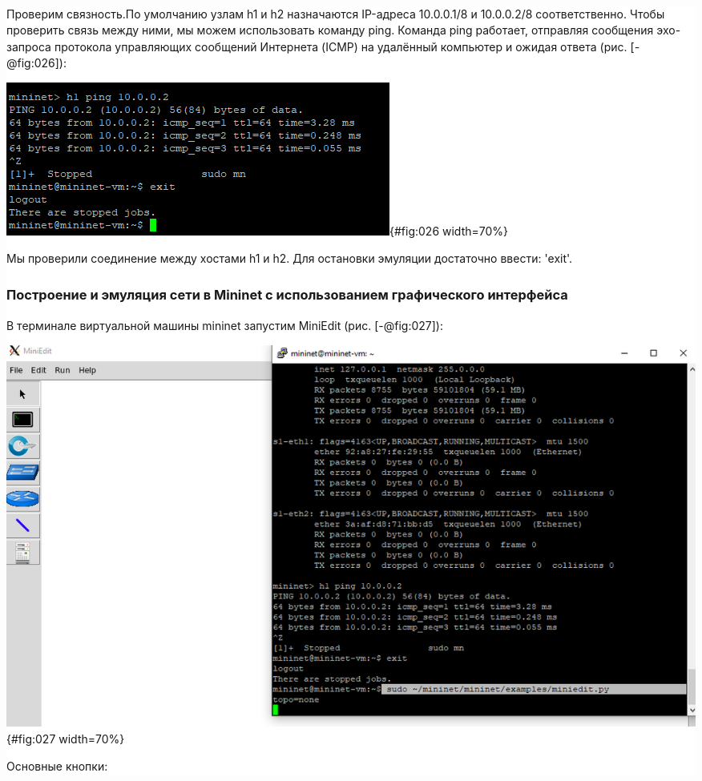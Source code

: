 Проверим связность.По умолчанию узлам h1 и h2 назначаются IP-адреса 10.0.0.1/8 и
10.0.0.2/8 соответственно. Чтобы проверить связь между ними, мы можем
использовать команду ping. Команда ping работает, отправляя сообщения
эхо-запроса протокола управляющих сообщений Интернета (ICMP) на удалённый компьютер и ожидая ответа (рис. [-@fig:026]):

![Пингование 10.0.0.2](image/26.png){#fig:026 width=70%}

Мы проверили соединение между хостами h1 и h2.
Для остановки эмуляции достаточно ввести: 'exit'.

### Построение и эмуляция сети в Mininet с использованием графического интерфейса

В терминале виртуальной машины mininet запустим MiniEdit (рис. [-@fig:027]):

![Запуск MiniEdit](image/27.png){#fig:027 width=70%}

Основные кнопки:
